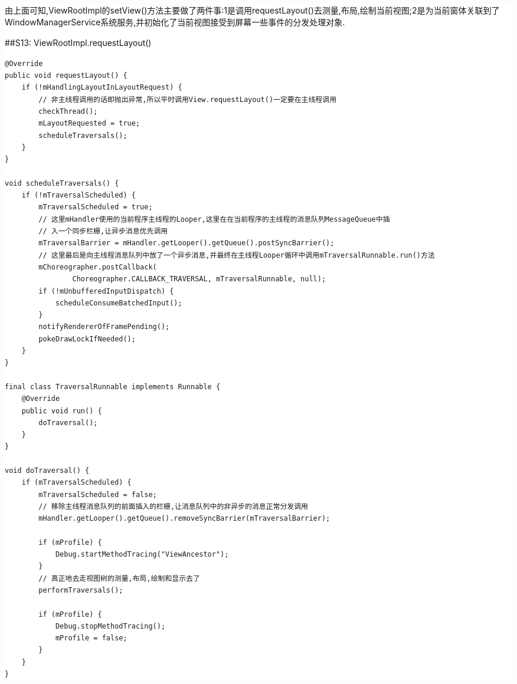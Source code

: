 由上面可知,ViewRootImpl的setView()方法主要做了两件事:1是调用requestLayout()去测量,布局,绘制当前视图;2是为当前窗体关联到了WindowManagerService系统服务,并初始化了当前视图接受到屏幕一些事件的分发处理对象.


##S13: ViewRootImpl.requestLayout()

    @Override
    public void requestLayout() {
        if (!mHandlingLayoutInLayoutRequest) {
			// 非主线程调用的话即抛出异常,所以平时调用View.requestLayout()一定要在主线程调用
            checkThread();
            mLayoutRequested = true;
            scheduleTraversals();
        }
    }

    void scheduleTraversals() {
        if (!mTraversalScheduled) {
            mTraversalScheduled = true;
			// 这里mHandler使用的当前程序主线程的Looper,这里在在当前程序的主线程的消息队列MessageQueue中插
			// 入一个同步栏栅,让异步消息优先调用
            mTraversalBarrier = mHandler.getLooper().getQueue().postSyncBarrier();
			// 这里最后是向主线程消息队列中放了一个异步消息,并最终在主线程Looper循环中调用mTraversalRunnable.run()方法
            mChoreographer.postCallback(
                    Choreographer.CALLBACK_TRAVERSAL, mTraversalRunnable, null);
            if (!mUnbufferedInputDispatch) {
                scheduleConsumeBatchedInput();
            }
            notifyRendererOfFramePending();
            pokeDrawLockIfNeeded();
        }
    }

    final class TraversalRunnable implements Runnable {
        @Override
        public void run() {
            doTraversal();
        }
    }

    void doTraversal() {
        if (mTraversalScheduled) {
            mTraversalScheduled = false;
			// 移除主线程消息队列的前面插入的栏栅,让消息队列中的非异步的消息正常分发调用
            mHandler.getLooper().getQueue().removeSyncBarrier(mTraversalBarrier);

            if (mProfile) {
                Debug.startMethodTracing("ViewAncestor");
            }
			// 真正地去走视图树的测量,布局,绘制和显示去了
            performTraversals();

            if (mProfile) {
                Debug.stopMethodTracing();
                mProfile = false;
            }
        }
    }
